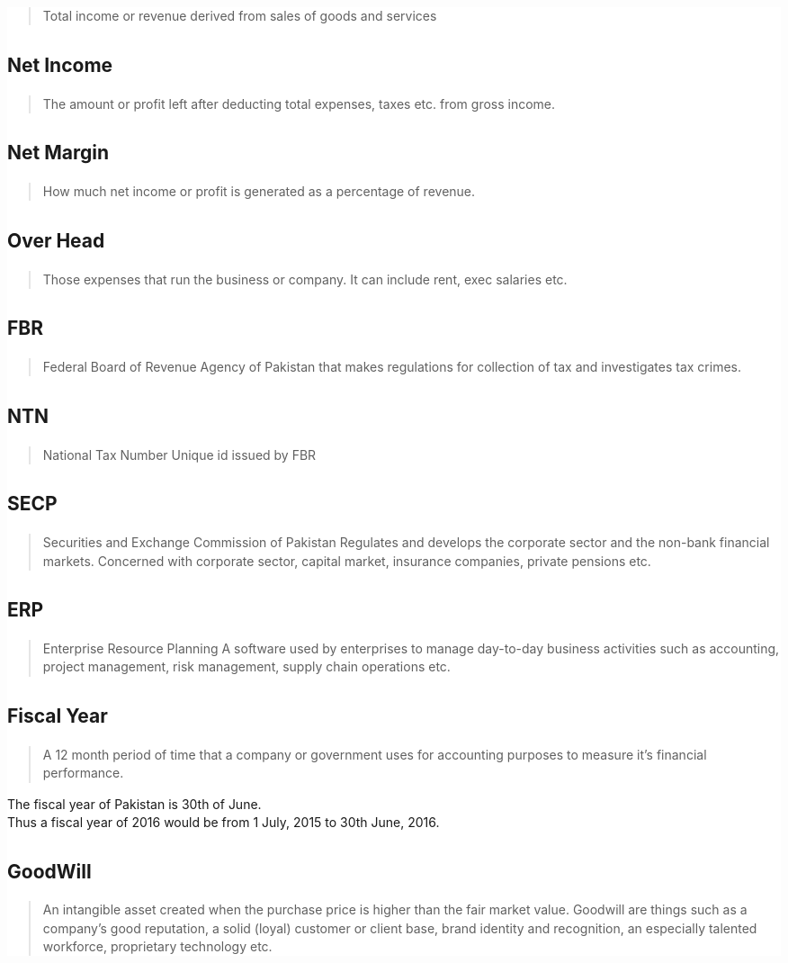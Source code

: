 > Total income or revenue derived from sales of goods and services

## Net Income

> The amount or profit left after deducting total expenses, taxes etc. from gross income.

## Net Margin

> How much net income or profit is generated as a percentage of revenue.

## Over Head

> Those expenses that run the business or company.
> It can include rent, exec salaries etc.

## FBR

> Federal Board of Revenue
> Agency of Pakistan that makes regulations for collection of tax and investigates tax crimes.

## NTN

> National Tax Number
> Unique id issued by FBR

## SECP

> Securities and Exchange Commission of Pakistan
> Regulates and develops the corporate sector and the non-bank financial markets.
> Concerned with corporate sector, capital market, insurance companies, private pensions etc.

## ERP

> Enterprise Resource Planning
> A software used by enterprises to manage day-to-day business activities such as accounting, project management, risk management, supply chain operations etc.

## Fiscal Year

> A 12 month period of time that a company or government uses for accounting purposes to measure it’s financial performance.

The fiscal year of Pakistan is 30th of June.\
Thus a fiscal year of 2016 would be from 1 July, 2015 to 30th June, 2016.

## GoodWill

> An intangible asset created when the purchase price is higher than the fair market value.
> Goodwill are things such as a company’s good reputation, a solid (loyal) customer or client base, brand identity and recognition, an especially talented workforce, proprietary technology etc.
